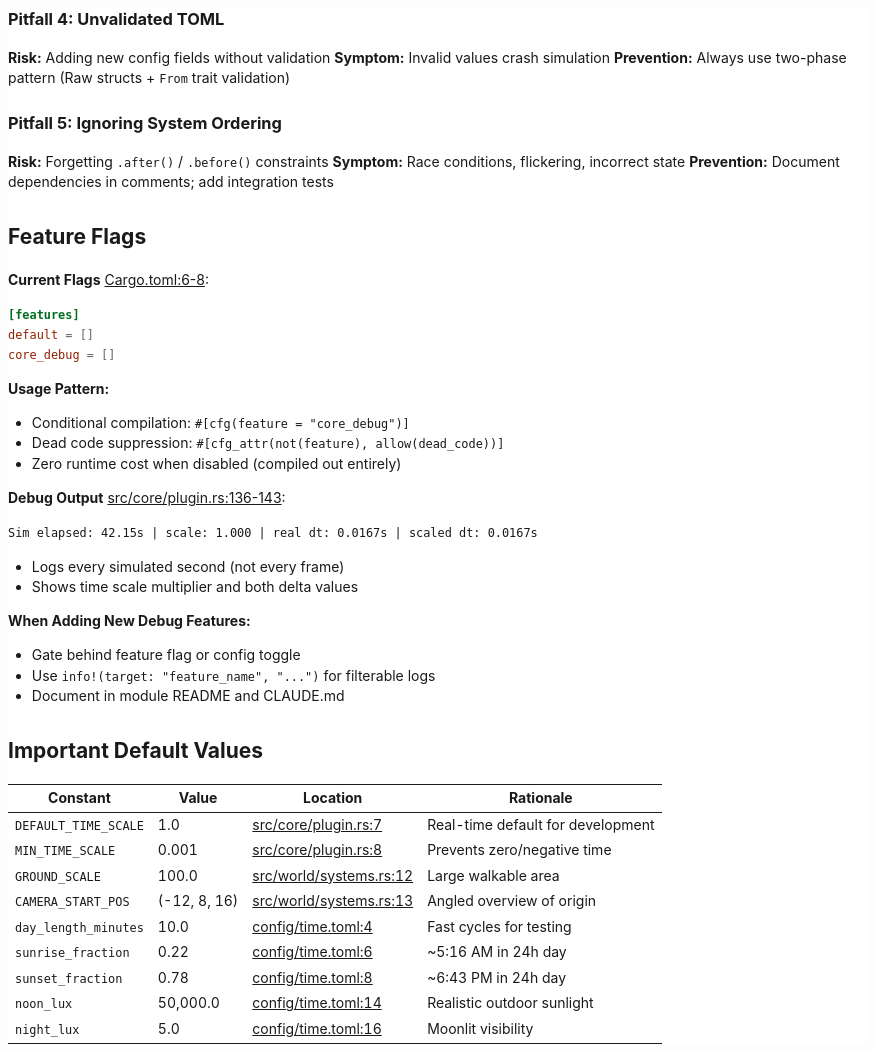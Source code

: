 ### Pitfall 4: Unvalidated TOML
**Risk:** Adding new config fields without validation
**Symptom:** Invalid values crash simulation
**Prevention:** Always use two-phase pattern (Raw structs + `From` trait validation)

### Pitfall 5: Ignoring System Ordering
**Risk:** Forgetting `.after()` / `.before()` constraints
**Symptom:** Race conditions, flickering, incorrect state
**Prevention:** Document dependencies in comments; add integration tests

## Feature Flags

**Current Flags** [Cargo.toml:6-8](Cargo.toml#L6-L8):
```toml
[features]
default = []
core_debug = []
```

**Usage Pattern:**
- Conditional compilation: `#[cfg(feature = "core_debug")]`
- Dead code suppression: `#[cfg_attr(not(feature), allow(dead_code))]`
- Zero runtime cost when disabled (compiled out entirely)

**Debug Output** [src/core/plugin.rs:136-143](src/core/plugin.rs#L136-L143):
```
Sim elapsed: 42.15s | scale: 1.000 | real dt: 0.0167s | scaled dt: 0.0167s
```
- Logs every simulated second (not every frame)
- Shows time scale multiplier and both delta values

**When Adding New Debug Features:**
- Gate behind feature flag or config toggle
- Use `info!(target: "feature_name", "...")` for filterable logs
- Document in module README and CLAUDE.md

## Important Default Values

| Constant | Value | Location | Rationale |
|----------|-------|----------|-----------|
| `DEFAULT_TIME_SCALE` | 1.0 | [src/core/plugin.rs:7](src/core/plugin.rs#L7) | Real-time default for development |
| `MIN_TIME_SCALE` | 0.001 | [src/core/plugin.rs:8](src/core/plugin.rs#L8) | Prevents zero/negative time |
| `GROUND_SCALE` | 100.0 | [src/world/systems.rs:12](src/world/systems.rs#L12) | Large walkable area |
| `CAMERA_START_POS` | (-12, 8, 16) | [src/world/systems.rs:13](src/world/systems.rs#L13) | Angled overview of origin |
| `day_length_minutes` | 10.0 | [config/time.toml:4](config/time.toml#L4) | Fast cycles for testing |
| `sunrise_fraction` | 0.22 | [config/time.toml:6](config/time.toml#L6) | ~5:16 AM in 24h day |
| `sunset_fraction` | 0.78 | [config/time.toml:8](config/time.toml#L8) | ~6:43 PM in 24h day |
| `noon_lux` | 50,000.0 | [config/time.toml:14](config/time.toml#L14) | Realistic outdoor sunlight |
| `night_lux` | 5.0 | [config/time.toml:16](config/time.toml#L16) | Moonlit visibility |
